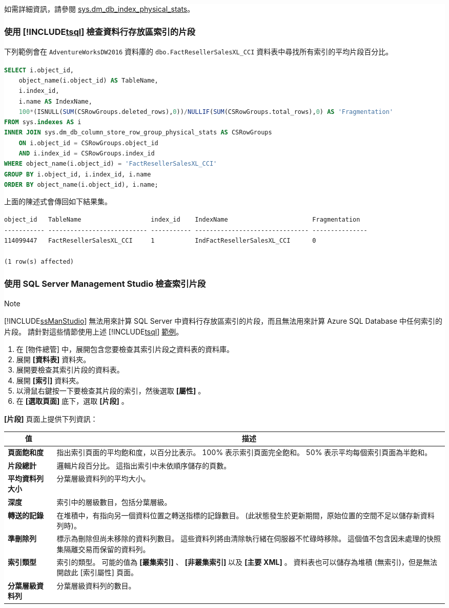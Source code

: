 如需詳細資訊，請參閱 [sys.dm_db_index_physical_stats](../../relational-databases/system-dynamic-management-views/sys-dm-db-index-physical-stats-transact-sql.md)。

### <a name="to-check-the-fragmentation-of-a-columnstore-index-using-tsql"></a>使用 [!INCLUDE[tsql](../../includes/tsql-md.md)] 檢查資料行存放區索引的片段

下列範例會在 `AdventureWorksDW2016` 資料庫的 `dbo.FactResellerSalesXL_CCI` 資料表中尋找所有索引的平均片段百分比。

```sql
SELECT i.object_id,
    object_name(i.object_id) AS TableName,
    i.index_id,
    i.name AS IndexName,
    100*(ISNULL(SUM(CSRowGroups.deleted_rows),0))/NULLIF(SUM(CSRowGroups.total_rows),0) AS 'Fragmentation'
FROM sys.indexes AS i  
INNER JOIN sys.dm_db_column_store_row_group_physical_stats AS CSRowGroups
    ON i.object_id = CSRowGroups.object_id
    AND i.index_id = CSRowGroups.index_id
WHERE object_name(i.object_id) = 'FactResellerSalesXL_CCI'
GROUP BY i.object_id, i.index_id, i.name
ORDER BY object_name(i.object_id), i.name;
```

上面的陳述式會傳回如下結果集。

```
object_id   TableName                   index_id    IndexName                       Fragmentation
----------- --------------------------- ----------- ------------------------------- ---------------
114099447   FactResellerSalesXL_CCI     1           IndFactResellerSalesXL_CCI      0

(1 row(s) affected)
```

### <a name="check-index-fragmentation-using-sql-server-management-studio"></a>使用 SQL Server Management Studio 檢查索引片段

> [!NOTE]
> [!INCLUDE[ssManStudio](../../includes/ssManStudio-md.md)] 無法用來計算 SQL Server 中資料行存放區索引的片段，而且無法用來計算 Azure SQL Database 中任何索引的片段。 請針對這些情節使用上述 [!INCLUDE[tsql](../../includes/tsql-md.md)] [範例](#to-check-the-fragmentation-of-a-columnstore-index-using-)。

1. 在 [物件總管] 中，展開包含您要檢查其索引片段之資料表的資料庫。
2. 展開 **[資料表]** 資料夾。
3. 展開要檢查其索引片段的資料表。
4. 展開 **[索引]** 資料夾。
5. 以滑鼠右鍵按一下要檢查其片段的索引，然後選取 **[屬性]** 。
6. 在 **[選取頁面]** 底下，選取 **[片段]** 。

**[片段]** 頁面上提供下列資訊：

|值|描述|
|---|---|
|**頁面飽和度**|指出索引頁面的平均飽和度，以百分比表示。 100% 表示索引頁面完全飽和。 50% 表示平均每個索引頁面為半飽和。|
|**片段總計**|邏輯片段百分比。 這指出索引中未依順序儲存的頁數。|
|**平均資料列大小**|分葉層級資料列的平均大小。|
|**深度**|索引中的層級數目，包括分葉層級。|
|**轉送的記錄**|在堆積中，有指向另一個資料位置之轉送指標的記錄數目。 (此狀態發生於更新期間，原始位置的空間不足以儲存新資料列時)。|
|**準刪除列**|標示為刪除但尚未移除的資料列數目。 這些資料列將由清除執行緒在伺服器不忙碌時移除。 這個值不包含因未處理的快照集隔離交易而保留的資料列。|
|**索引類型**|索引的類型。 可能的值為 **[叢集索引]** 、 **[非叢集索引]** 以及 **[主要 XML]** 。 資料表也可以儲存為堆積 (無索引)，但是無法開啟此 [索引屬性] 頁面。|
|**分葉層級資料列**|分葉層級資料列的數目。|